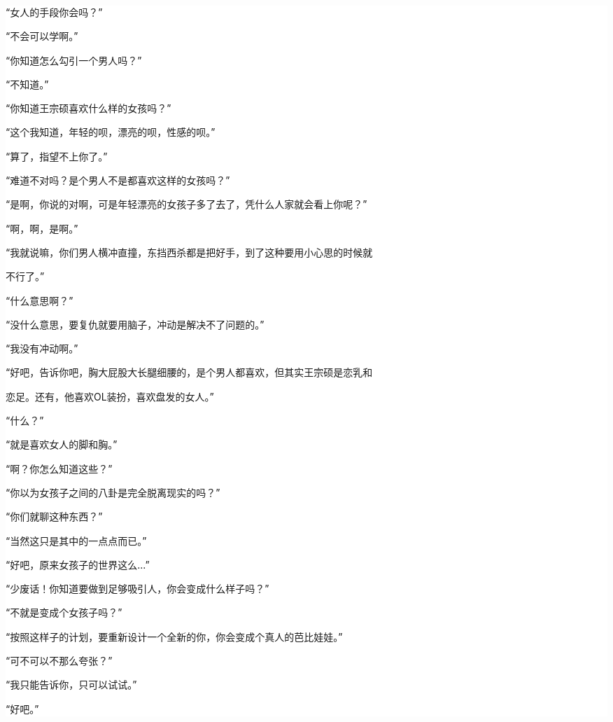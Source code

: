 “女人的手段你会吗？”

“不会可以学啊。”

“你知道怎么勾引一个男人吗？”

“不知道。”

“你知道王宗硕喜欢什么样的女孩吗？”

“这个我知道，年轻的呗，漂亮的呗，性感的呗。”

“算了，指望不上你了。”

“难道不对吗？是个男人不是都喜欢这样的女孩吗？”



“是啊，你说的对啊，可是年轻漂亮的女孩子多了去了，凭什么人家就会看上你呢？”

“啊，啊，是啊。”



“我就说嘛，你们男人横冲直撞，东挡西杀都是把好手，到了这种要用小心思的时候就

不行了。”

“什么意思啊？”

“没什么意思，要复仇就要用脑子，冲动是解决不了问题的。”

“我没有冲动啊。”



“好吧，告诉你吧，胸大屁股大长腿细腰的，是个男人都喜欢，但其实王宗硕是恋乳和

恋足。还有，他喜欢OL装扮，喜欢盘发的女人。”

“什么？”

“就是喜欢女人的脚和胸。”

“啊？你怎么知道这些？”

“你以为女孩子之间的八卦是完全脱离现实的吗？”

“你们就聊这种东西？”

“当然这只是其中的一点点而已。”

“好吧，原来女孩子的世界这么...”

“少废话！你知道要做到足够吸引人，你会变成什么样子吗？”

“不就是变成个女孩子吗？”



“按照这样子的计划，要重新设计一个全新的你，你会变成个真人的芭比娃娃。”

“可不可以不那么夸张？”

“我只能告诉你，只可以试试。”

“好吧。”
